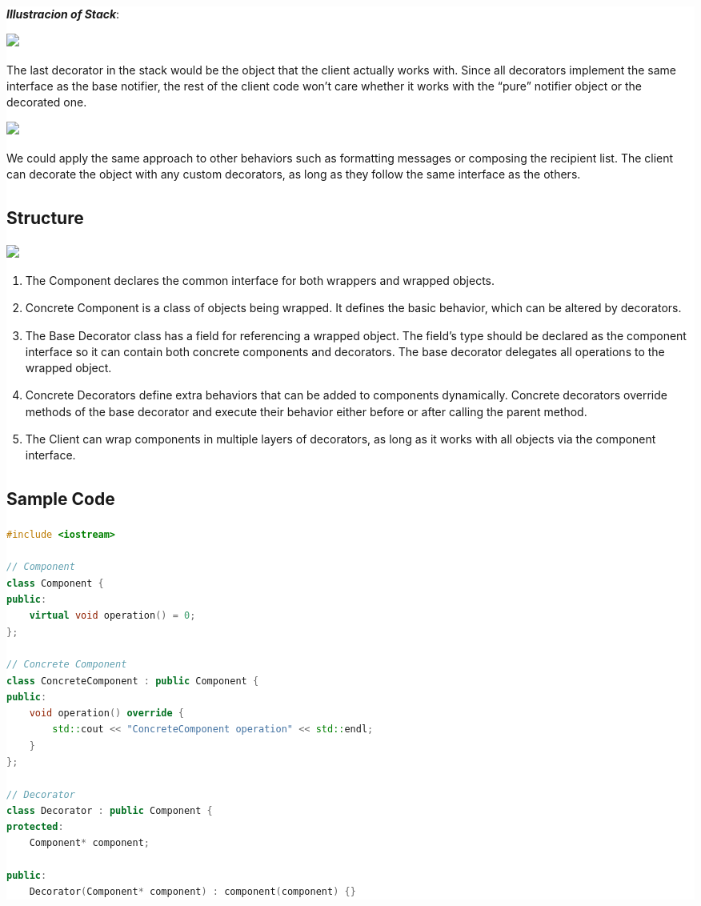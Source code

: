 ***Illustracion of Stack***:

<img src="https://refactoring.guru/images/patterns/content/decorator/decorator-2x.png" width=500px>

<br>




The last decorator in the stack would be the object that the client actually works with. Since all decorators implement the same interface as the base notifier, the rest of the client code won’t care whether it works with the “pure” notifier object or the decorated one.

<img src="https://refactoring.guru/images/patterns/diagrams/decorator/solution3-en-2x.png" width=400px>

We could apply the same approach to other behaviors such as formatting messages or composing the recipient list. The client can decorate the object with any custom decorators, as long as they follow the same interface as the others.


## Structure

<img src="https://refactoring.guru/images/patterns/diagrams/decorator/structure-2x.png" width=600px>

1. The Component declares the common interface for both wrappers and wrapped objects.

2. Concrete Component is a class of objects being wrapped. It defines the basic behavior, which can be altered by decorators.

3. The Base Decorator class has a field for referencing a wrapped object. The field’s type should be declared as the component interface so it can contain both concrete components and decorators. The base decorator delegates all operations to the wrapped object.

4. Concrete Decorators define extra behaviors that can be added to components dynamically. Concrete decorators override methods of the base decorator and execute their behavior either before or after calling the parent method.

5. The Client can wrap components in multiple layers of decorators, as long as it works with all objects via the component interface.


## Sample Code

```cpp
#include <iostream>

// Component
class Component {
public:
    virtual void operation() = 0;
};

// Concrete Component
class ConcreteComponent : public Component {
public:
    void operation() override {
        std::cout << "ConcreteComponent operation" << std::endl;
    }
};

// Decorator
class Decorator : public Component {
protected:
    Component* component;

public:
    Decorator(Component* component) : component(component) {}

```